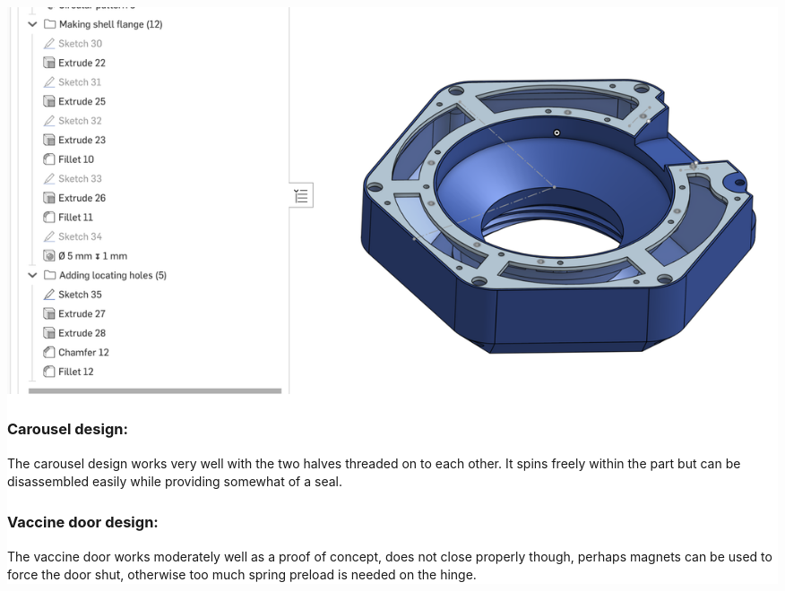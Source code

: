 ![image](https://github.com/Technology-for-the-Poorest-Billion/2025-ideabatic-3DPrint/blob/main/www/Prototype%20V1%20reinforcing%20plate.png) 

### Carousel design:
The carousel design works very well with the two halves threaded on to each other. It spins freely within the part but can be disassembled easily while providing somewhat of a seal.

### Vaccine door design:
The vaccine door works moderately well as a proof of concept, does not close properly though, perhaps magnets can be used to force the door shut, otherwise too much spring preload is needed on the hinge. 
